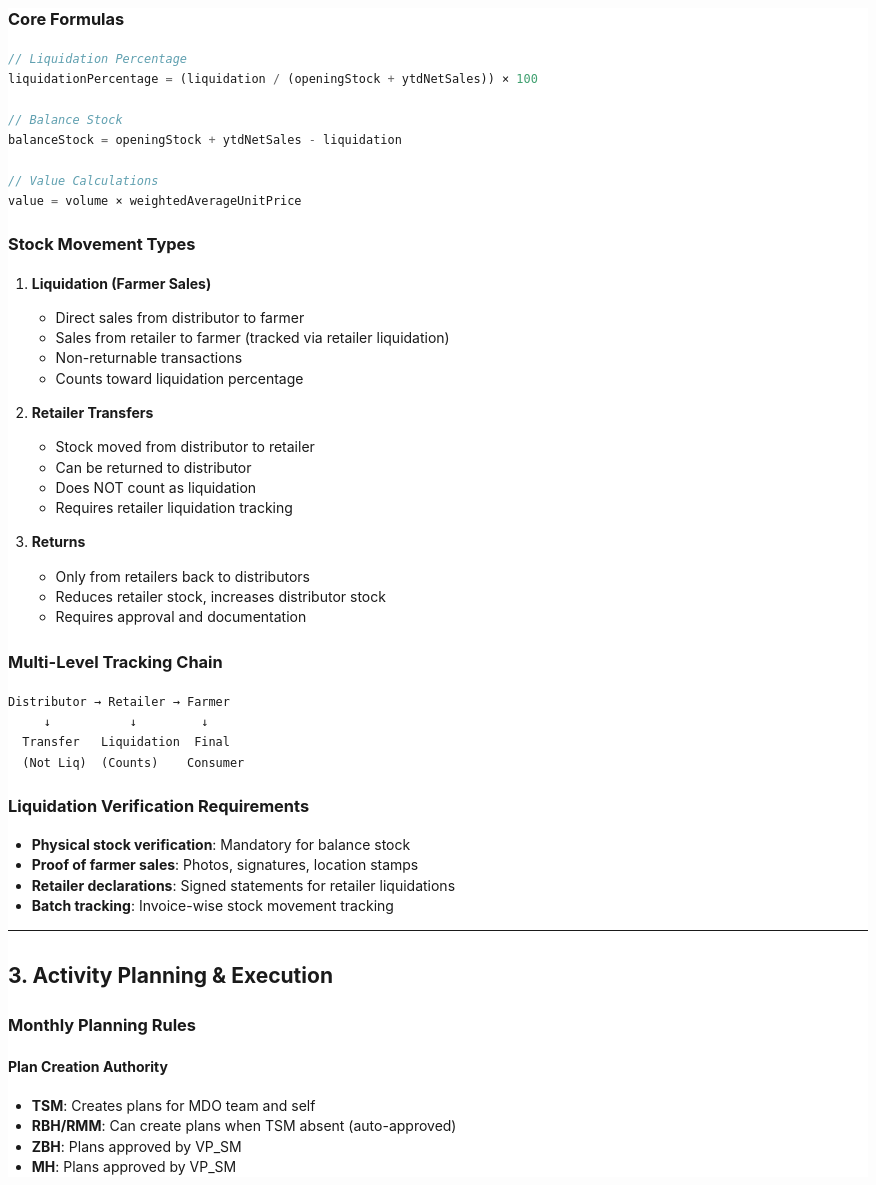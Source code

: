### Core Formulas
```javascript
// Liquidation Percentage
liquidationPercentage = (liquidation / (openingStock + ytdNetSales)) × 100

// Balance Stock
balanceStock = openingStock + ytdNetSales - liquidation

// Value Calculations
value = volume × weightedAverageUnitPrice
```

### Stock Movement Types
1. **Liquidation (Farmer Sales)**
   - Direct sales from distributor to farmer
   - Sales from retailer to farmer (tracked via retailer liquidation)
   - Non-returnable transactions
   - Counts toward liquidation percentage

2. **Retailer Transfers**
   - Stock moved from distributor to retailer
   - Can be returned to distributor
   - Does NOT count as liquidation
   - Requires retailer liquidation tracking

3. **Returns**
   - Only from retailers back to distributors
   - Reduces retailer stock, increases distributor stock
   - Requires approval and documentation

### Multi-Level Tracking Chain
```
Distributor → Retailer → Farmer
     ↓           ↓         ↓
  Transfer   Liquidation  Final
  (Not Liq)  (Counts)    Consumer
```

### Liquidation Verification Requirements
- **Physical stock verification**: Mandatory for balance stock
- **Proof of farmer sales**: Photos, signatures, location stamps
- **Retailer declarations**: Signed statements for retailer liquidations
- **Batch tracking**: Invoice-wise stock movement tracking

---

## 3. Activity Planning & Execution

### Monthly Planning Rules

#### Plan Creation Authority
- **TSM**: Creates plans for MDO team and self
- **RBH/RMM**: Can create plans when TSM absent (auto-approved)
- **ZBH**: Plans approved by VP_SM
- **MH**: Plans approved by VP_SM
